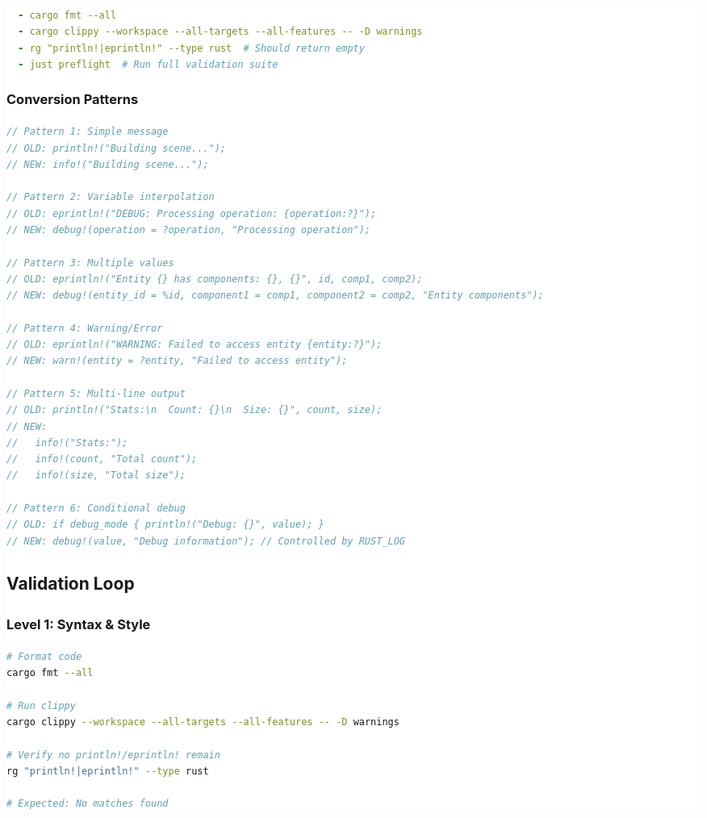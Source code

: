 ```yaml
  - cargo fmt --all
  - cargo clippy --workspace --all-targets --all-features -- -D warnings
  - rg "println!|eprintln!" --type rust  # Should return empty
  - just preflight  # Run full validation suite
```

### Conversion Patterns
```rust
// Pattern 1: Simple message
// OLD: println!("Building scene...");
// NEW: info!("Building scene...");

// Pattern 2: Variable interpolation
// OLD: eprintln!("DEBUG: Processing operation: {operation:?}");
// NEW: debug!(operation = ?operation, "Processing operation");

// Pattern 3: Multiple values
// OLD: eprintln!("Entity {} has components: {}, {}", id, comp1, comp2);
// NEW: debug!(entity_id = %id, component1 = comp1, component2 = comp2, "Entity components");

// Pattern 4: Warning/Error
// OLD: eprintln!("WARNING: Failed to access entity {entity:?}");
// NEW: warn!(entity = ?entity, "Failed to access entity");

// Pattern 5: Multi-line output
// OLD: println!("Stats:\n  Count: {}\n  Size: {}", count, size);
// NEW: 
//   info!("Stats:");
//   info!(count, "Total count");
//   info!(size, "Total size");

// Pattern 6: Conditional debug
// OLD: if debug_mode { println!("Debug: {}", value); }
// NEW: debug!(value, "Debug information"); // Controlled by RUST_LOG
```

## Validation Loop

### Level 1: Syntax & Style
```bash
# Format code
cargo fmt --all

# Run clippy
cargo clippy --workspace --all-targets --all-features -- -D warnings

# Verify no println!/eprintln! remain
rg "println!|eprintln!" --type rust

# Expected: No matches found
```
